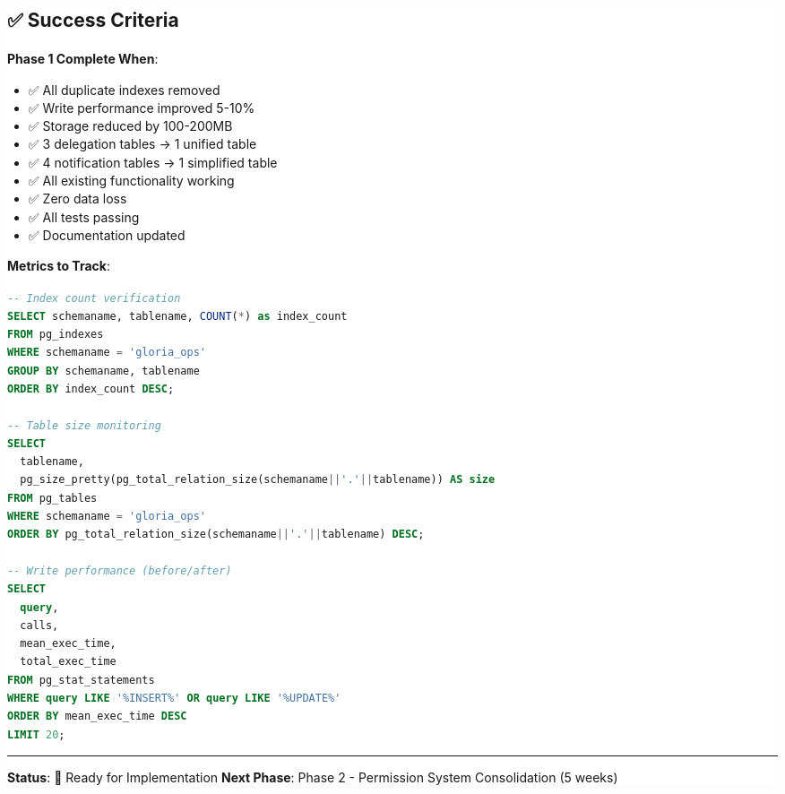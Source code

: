 ## ✅ Success Criteria

**Phase 1 Complete When**:
- ✅ All duplicate indexes removed
- ✅ Write performance improved 5-10%
- ✅ Storage reduced by 100-200MB
- ✅ 3 delegation tables → 1 unified table
- ✅ 4 notification tables → 1 simplified table
- ✅ All existing functionality working
- ✅ Zero data loss
- ✅ All tests passing
- ✅ Documentation updated

**Metrics to Track**:
```sql
-- Index count verification
SELECT schemaname, tablename, COUNT(*) as index_count
FROM pg_indexes
WHERE schemaname = 'gloria_ops'
GROUP BY schemaname, tablename
ORDER BY index_count DESC;

-- Table size monitoring
SELECT
  tablename,
  pg_size_pretty(pg_total_relation_size(schemaname||'.'||tablename)) AS size
FROM pg_tables
WHERE schemaname = 'gloria_ops'
ORDER BY pg_total_relation_size(schemaname||'.'||tablename) DESC;

-- Write performance (before/after)
SELECT
  query,
  calls,
  mean_exec_time,
  total_exec_time
FROM pg_stat_statements
WHERE query LIKE '%INSERT%' OR query LIKE '%UPDATE%'
ORDER BY mean_exec_time DESC
LIMIT 20;
```

---

**Status**: 🚀 Ready for Implementation
**Next Phase**: Phase 2 - Permission System Consolidation (5 weeks)
